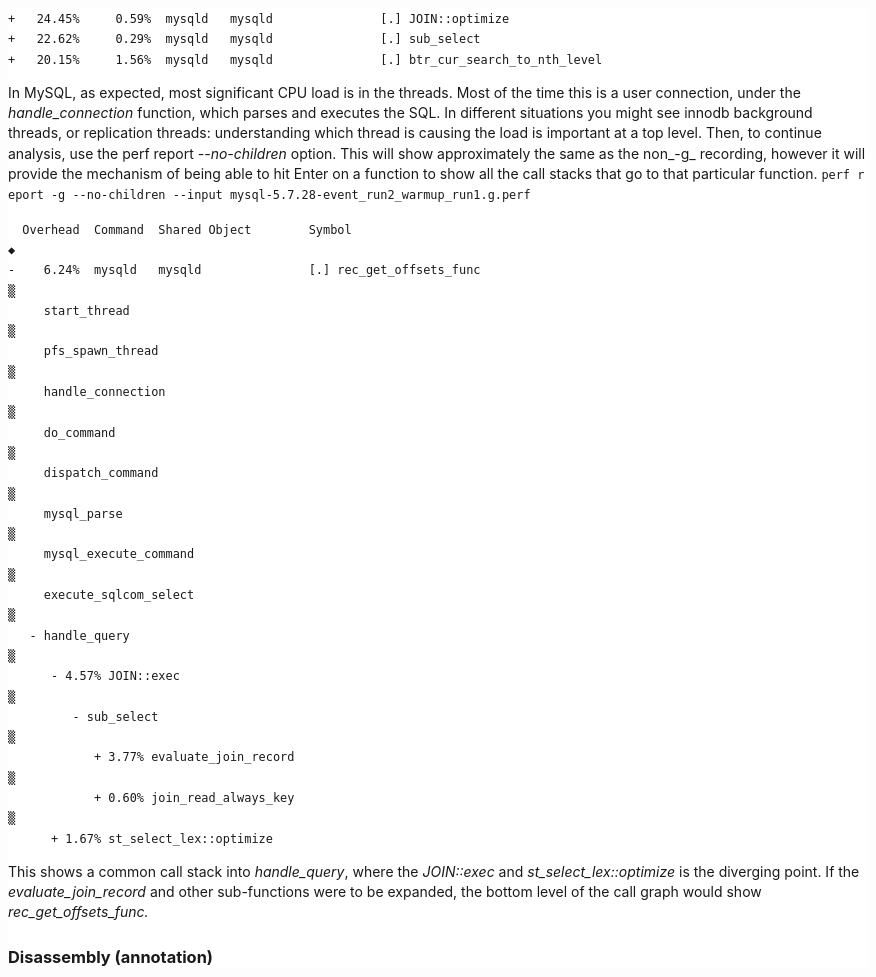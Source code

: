 ```
+   24.45%     0.59%  mysqld   mysqld               [.] JOIN::optimize
+   22.62%     0.29%  mysqld   mysqld               [.] sub_select
+   20.15%     1.56%  mysqld   mysqld               [.] btr_cur_search_to_nth_level
```
In MySQL, as expected, most significant CPU load is in the threads. Most of the time this is a user connection, under the _handle_connection_ function, which parses and executes the SQL. In different situations you might see innodb background threads, or replication threads: understanding which thread is causing the load is important at a top level. Then, to continue analysis, use the perf report _--no-children_ option. This will show approximately the same as the non_-g_ recording, however it will provide the mechanism of being able to hit Enter on a function to show all the call stacks that go to that particular function. 
`perf report -g --no-children --input mysql-5.7.28-event_run2_warmup_run1.g.perf`
```
  Overhead  Command  Shared Object        Symbol                                                                                                ◆
-    6.24%  mysqld   mysqld               [.] rec_get_offsets_func                                                                              ▒
     start_thread                                                                                                                               ▒
     pfs_spawn_thread                                                                                                                           ▒
     handle_connection                                                                                                                          ▒
     do_command                                                                                                                                 ▒
     dispatch_command                                                                                                                           ▒
     mysql_parse                                                                                                                                ▒
     mysql_execute_command                                                                                                                      ▒
     execute_sqlcom_select                                                                                                                      ▒
   - handle_query                                                                                                                               ▒
      - 4.57% JOIN::exec                                                                                                                        ▒
         - sub_select                                                                                                                           ▒
            + 3.77% evaluate_join_record                                                                                                        ▒
            + 0.60% join_read_always_key                                                                                                        ▒
      + 1.67% st_select_lex::optimize
```
This shows a common call stack into _handle_query_, where the _JOIN::exec_ and _st_select_lex::optimize_ is the diverging point. If the _evaluate_join_record_ and other sub-functions were to be expanded, the bottom level of the call graph would show _rec_get_offsets_func._

### Disassembly (annotation)
